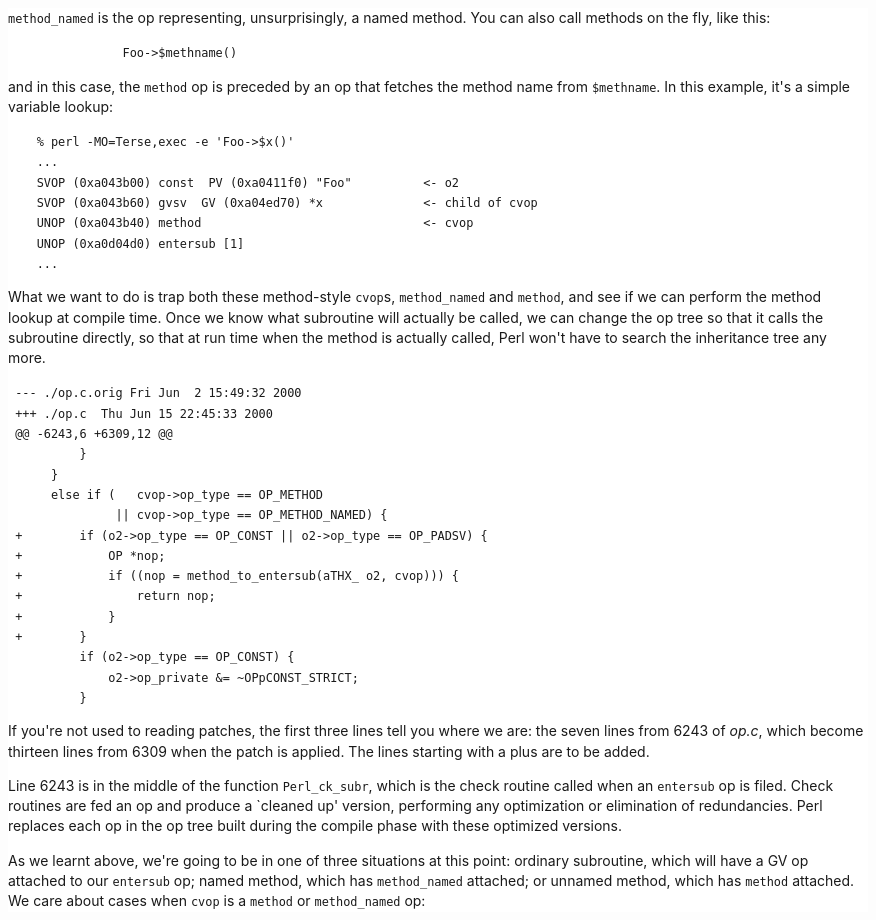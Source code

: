 `method_named` is the op representing, unsurprisingly, a named method.
You can also call methods on the fly, like this:

                    Foo->$methname()

and in this case, the `method` op is preceded by an op that fetches the
method name from `$methname`. In this example, it's a simple variable
lookup:

        % perl -MO=Terse,exec -e 'Foo->$x()'
        ...
        SVOP (0xa043b00) const  PV (0xa0411f0) "Foo"          <- o2
        SVOP (0xa043b60) gvsv  GV (0xa04ed70) *x              <- child of cvop
        UNOP (0xa043b40) method                               <- cvop
        UNOP (0xa0d04d0) entersub [1]
        ...

What we want to do is trap both these method-style `cvop`s,
`method_named` and `method`, and see if we can perform the method lookup
at compile time. Once we know what subroutine will actually be called,
we can change the op tree so that it calls the subroutine directly, so
that at run time when the method is actually called, Perl won't have to
search the inheritance tree any more.

     --- ./op.c.orig Fri Jun  2 15:49:32 2000
     +++ ./op.c  Thu Jun 15 22:45:33 2000
     @@ -6243,6 +6309,12 @@
              } 
          }
          else if (   cvop->op_type == OP_METHOD 
                   || cvop->op_type == OP_METHOD_NAMED) {
     +        if (o2->op_type == OP_CONST || o2->op_type == OP_PADSV) {
     +            OP *nop;
     +            if ((nop = method_to_entersub(aTHX_ o2, cvop))) {
     +                return nop;
     +            }
     +        }
              if (o2->op_type == OP_CONST) {
                  o2->op_private &= ~OPpCONST_STRICT;
              }

If you're not used to reading patches, the first three lines tell you
where we are: the seven lines from 6243 of *op.c*, which become thirteen
lines from 6309 when the patch is applied. The lines starting with a
plus are to be added.

Line 6243 is in the middle of the function `Perl_ck_subr`, which is the
check routine called when an `entersub` op is filed. Check routines are
fed an op and produce a \`cleaned up' version, performing any
optimization or elimination of redundancies. Perl replaces each op in
the op tree built during the compile phase with these optimized
versions.

As we learnt above, we're going to be in one of three situations at this
point: ordinary subroutine, which will have a GV op attached to our
`entersub` op; named method, which has `method_named` attached; or
unnamed method, which has `method` attached. We care about cases when
`cvop` is a `method` or `method_named` op:
